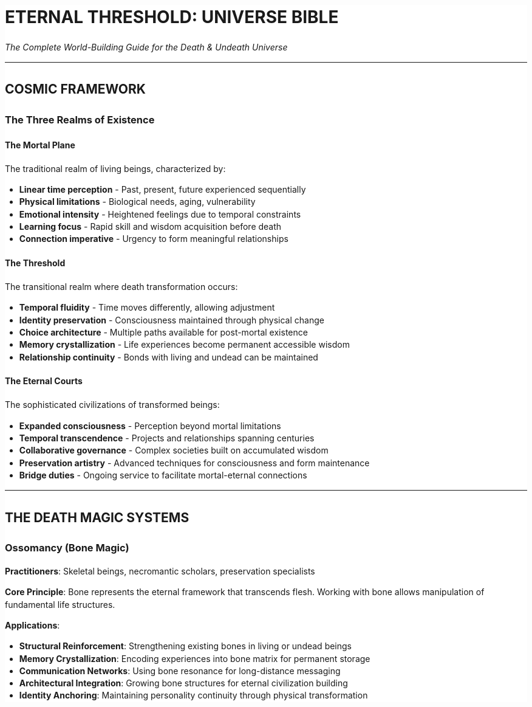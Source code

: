 # ETERNAL THRESHOLD: UNIVERSE BIBLE

*The Complete World-Building Guide for the Death & Undeath Universe*

---

## COSMIC FRAMEWORK

### **The Three Realms of Existence**

#### **The Mortal Plane** 
The traditional realm of living beings, characterized by:
- **Linear time perception** - Past, present, future experienced sequentially
- **Physical limitations** - Biological needs, aging, vulnerability
- **Emotional intensity** - Heightened feelings due to temporal constraints
- **Learning focus** - Rapid skill and wisdom acquisition before death
- **Connection imperative** - Urgency to form meaningful relationships

#### **The Threshold** 
The transitional realm where death transformation occurs:
- **Temporal fluidity** - Time moves differently, allowing adjustment
- **Identity preservation** - Consciousness maintained through physical change
- **Choice architecture** - Multiple paths available for post-mortal existence  
- **Memory crystallization** - Life experiences become permanent accessible wisdom
- **Relationship continuity** - Bonds with living and undead can be maintained

#### **The Eternal Courts**
The sophisticated civilizations of transformed beings:
- **Expanded consciousness** - Perception beyond mortal limitations
- **Temporal transcendence** - Projects and relationships spanning centuries
- **Collaborative governance** - Complex societies built on accumulated wisdom
- **Preservation artistry** - Advanced techniques for consciousness and form maintenance
- **Bridge duties** - Ongoing service to facilitate mortal-eternal connections

---

## THE DEATH MAGIC SYSTEMS

### **Ossomancy** (Bone Magic)
**Practitioners**: Skeletal beings, necromantic scholars, preservation specialists

**Core Principle**: Bone represents the eternal framework that transcends flesh. Working with bone allows manipulation of fundamental life structures.

**Applications**:
- **Structural Reinforcement**: Strengthening existing bones in living or undead beings
- **Memory Crystallization**: Encoding experiences into bone matrix for permanent storage
- **Communication Networks**: Using bone resonance for long-distance messaging
- **Architectural Integration**: Growing bone structures for eternal civilization building
- **Identity Anchoring**: Maintaining personality continuity through physical transformation
